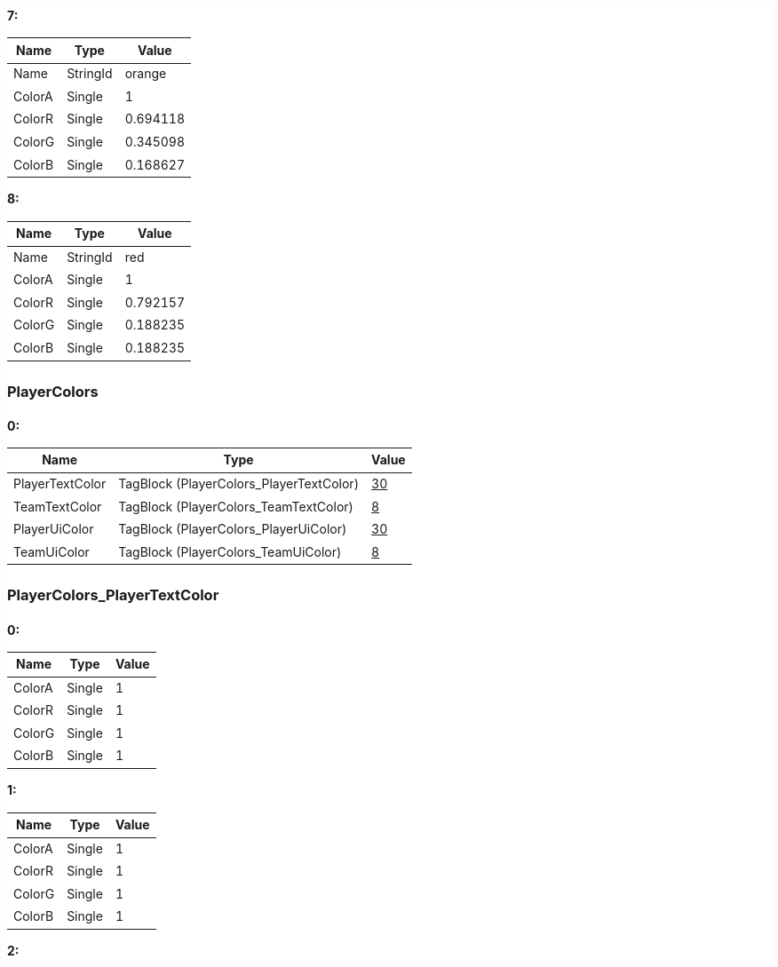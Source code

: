 
**7:**

Name	| Type	| Value
---	|---	|---	|
Name	|StringId	|orange
ColorA	|Single	|1
ColorR	|Single	|0.694118
ColorG	|Single	|0.345098
ColorB	|Single	|0.168627


**8:**

Name	| Type	| Value
---	|---	|---	|
Name	|StringId	|red
ColorA	|Single	|1
ColorR	|Single	|0.792157
ColorG	|Single	|0.188235
ColorB	|Single	|0.188235


### PlayerColors

**0:**

Name	| Type	| Value
---	|---	|---	|
PlayerTextColor	|TagBlock (PlayerColors_PlayerTextColor)	|[30](#playercolors_playertextcolor)
TeamTextColor	|TagBlock (PlayerColors_TeamTextColor)	|[8](#playercolors_teamtextcolor)
PlayerUiColor	|TagBlock (PlayerColors_PlayerUiColor)	|[30](#playercolors_playeruicolor)
TeamUiColor	|TagBlock (PlayerColors_TeamUiColor)	|[8](#playercolors_teamuicolor)


### PlayerColors_PlayerTextColor

**0:**

Name	| Type	| Value
---	|---	|---	|
ColorA	|Single	|1
ColorR	|Single	|1
ColorG	|Single	|1
ColorB	|Single	|1


**1:**

Name	| Type	| Value
---	|---	|---	|
ColorA	|Single	|1
ColorR	|Single	|1
ColorG	|Single	|1
ColorB	|Single	|1


**2:**
